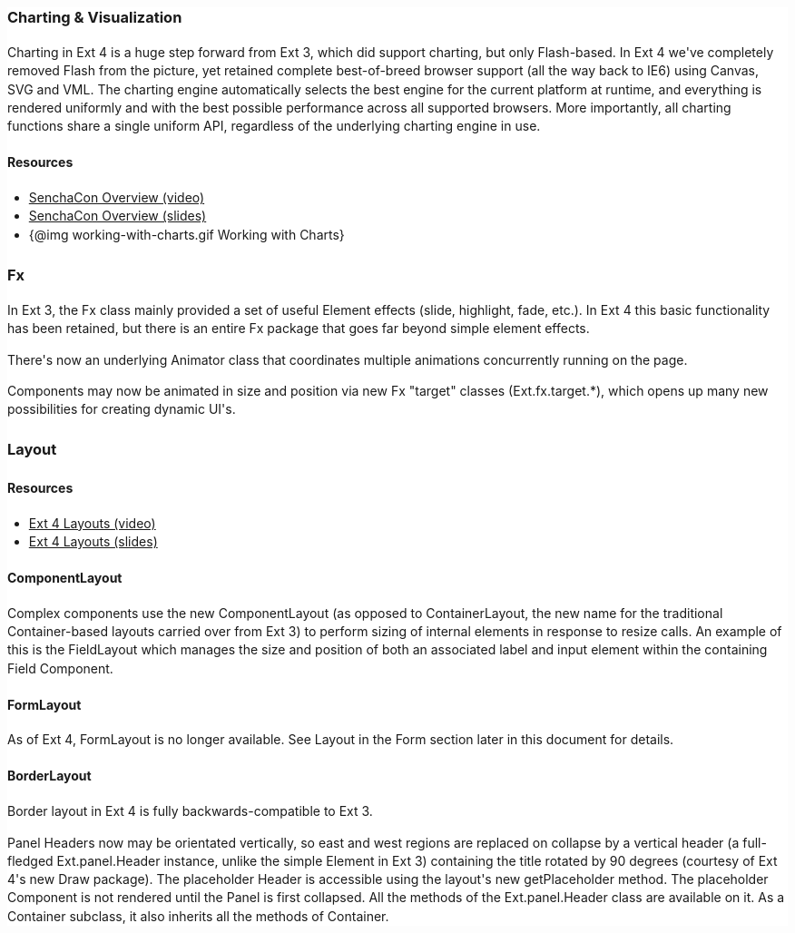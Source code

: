 ### Charting & Visualization

Charting in Ext 4 is a huge step forward from Ext 3, which did support
charting, but only Flash-based. In Ext 4 we've completely removed Flash from
the picture, yet retained complete best-of-breed browser support (all the way
back to IE6) using Canvas, SVG and VML. The charting engine automatically
selects the best engine for the current platform at runtime, and everything is
rendered uniformly and with the best possible performance across all supported
browsers. More importantly, all charting functions share a single uniform API,
regardless of the underlying charting engine in use.

#### Resources

 - [SenchaCon Overview (video)][16]
 - [SenchaCon Overview (slides)][17]
 - {@img working-with-charts.gif Working with Charts}

### Fx

In Ext 3, the Fx class mainly provided a set of useful Element effects (slide,
highlight, fade, etc.). In Ext 4 this basic functionality has been retained,
but there is an entire Fx package that goes far beyond simple element effects.

There's now an underlying Animator class that coordinates multiple animations
concurrently running on the page.

Components may now be animated in size and position via new Fx "target"
classes (Ext.fx.target.*), which opens up many new possibilities for creating
dynamic UI's.

### Layout

#### Resources

 - [Ext 4 Layouts (video)][19]
 - [Ext 4 Layouts (slides)][20]

#### ComponentLayout

Complex components use the new ComponentLayout (as opposed to ContainerLayout,
the new name for the traditional Container-based layouts carried over from Ext
3) to perform sizing of internal elements in response to resize calls. An
example of this is the FieldLayout which manages the size and position of both
an associated label and input element within the containing Field Component.

#### FormLayout

As of Ext 4, FormLayout is no longer available. See Layout in the Form
section later in this document for details.

#### BorderLayout

Border layout in Ext 4 is fully backwards-compatible to Ext 3.

Panel Headers now may be orientated vertically, so east and west regions are
replaced on collapse by a vertical header (a full-fledged Ext.panel.Header
instance, unlike the simple Element in Ext 3) containing the title rotated by
90 degrees (courtesy of Ext 4's new Draw package). The placeholder
Header is accessible using the layout's new getPlaceholder method. The
placeholder Component is not rendered until the Panel is first collapsed. All
the methods of the Ext.panel.Header class are available on it. As a Container
subclass, it also inherits all the methods of Container.


   [2]: http://www.sencha.com/forum/showthread.php?124015-Ext-3-to-4-Migration (Ext 3 to 4 Migration)
   [5]: http://www.sencha.com/blog/countdown-to-ext-js-4-dynamic-loading-and-new-class-system
   [7]: http://vimeo.com/17666102
   [8]: http://vimeo.com/17733892
   [10]: http://www.sencha.com/blog/countdown-to-ext-js-4-data-package/
   [11]: http://www.sencha.com/blog/ext-js-4-anatomy-of-a-model/
   [12]: http://edspencer.net/2011/02/proxies-extjs-4.html
   [13]: http://www.sencha.com/blog/using-validations-and-associations-in-sencha-touch/
   [14]: http://www.sencha.com/blog/ext-js-4-anatomy-of-a-model
   [16]: http://vimeo.com/17673342
   [17]: http://www.slideshare.net/senchainc/charts-5971878
   [19]: http://vimeo.com/17917111
   [20]: http://www.slideshare.net/senchainc/layouts-5971880
   [25]: http://vimeo.com/19159630
   [26]: http://www.slideshare.net/senchainc/slides-5971886
   [27]: http://compass-style.org/ (Compass)
   [28]: http://sass-lang.com/ (Sass: Syntactically Awesome Stylesheets)